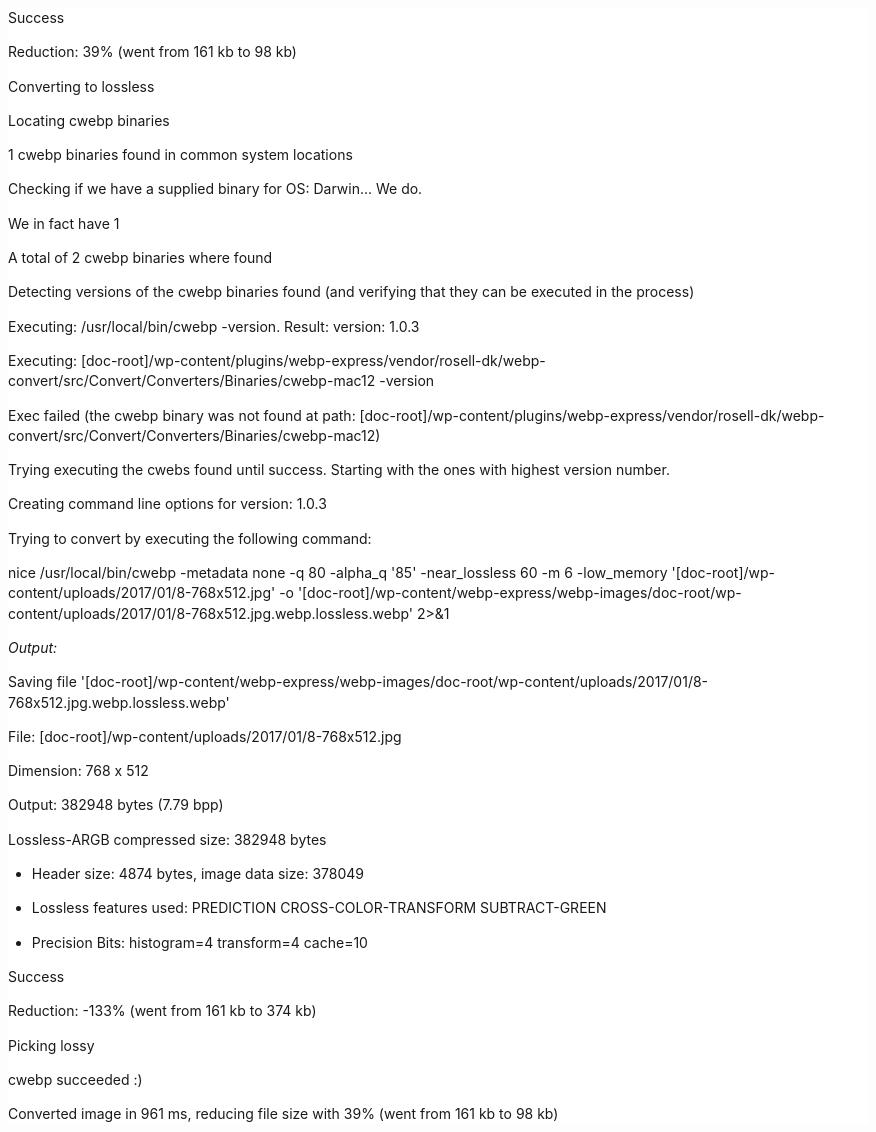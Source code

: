 Success

Reduction: 39% (went from 161 kb to 98 kb)


Converting to lossless

Locating cwebp binaries

1 cwebp binaries found in common system locations

Checking if we have a supplied binary for OS: Darwin... We do.

We in fact have 1

A total of 2 cwebp binaries where found

Detecting versions of the cwebp binaries found (and verifying that they can be executed in the process)

Executing: /usr/local/bin/cwebp -version. Result: version: 1.0.3

Executing: [doc-root]/wp-content/plugins/webp-express/vendor/rosell-dk/webp-convert/src/Convert/Converters/Binaries/cwebp-mac12 -version

Exec failed (the cwebp binary was not found at path: [doc-root]/wp-content/plugins/webp-express/vendor/rosell-dk/webp-convert/src/Convert/Converters/Binaries/cwebp-mac12)

Trying executing the cwebs found until success. Starting with the ones with highest version number.

Creating command line options for version: 1.0.3

Trying to convert by executing the following command:

nice /usr/local/bin/cwebp -metadata none -q 80 -alpha_q '85' -near_lossless 60 -m 6 -low_memory '[doc-root]/wp-content/uploads/2017/01/8-768x512.jpg' -o '[doc-root]/wp-content/webp-express/webp-images/doc-root/wp-content/uploads/2017/01/8-768x512.jpg.webp.lossless.webp' 2>&1


*Output:* 

Saving file '[doc-root]/wp-content/webp-express/webp-images/doc-root/wp-content/uploads/2017/01/8-768x512.jpg.webp.lossless.webp'

File:      [doc-root]/wp-content/uploads/2017/01/8-768x512.jpg

Dimension: 768 x 512

Output:    382948 bytes (7.79 bpp)

Lossless-ARGB compressed size: 382948 bytes

  * Header size: 4874 bytes, image data size: 378049

  * Lossless features used: PREDICTION CROSS-COLOR-TRANSFORM SUBTRACT-GREEN

  * Precision Bits: histogram=4 transform=4 cache=10


Success

Reduction: -133% (went from 161 kb to 374 kb)


Picking lossy

cwebp succeeded :)


Converted image in 961 ms, reducing file size with 39% (went from 161 kb to 98 kb)

